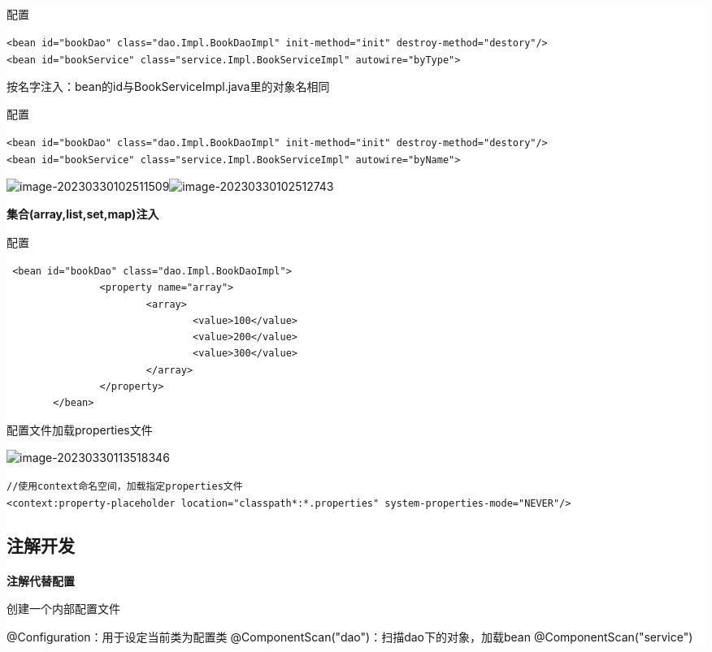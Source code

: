 配置 

```
<bean id="bookDao" class="dao.Impl.BookDaoImpl" init-method="init" destroy-method="destory"/>
<bean id="bookService" class="service.Impl.BookServiceImpl" autowire="byType">
```

按名字注入：bean的id与BookServiceImpl.java里的对象名相同

配置

```
<bean id="bookDao" class="dao.Impl.BookDaoImpl" init-method="init" destroy-method="destory"/>
<bean id="bookService" class="service.Impl.BookServiceImpl" autowire="byName">
```

![image-20230330102511509](C:\Users\Tom\AppData\Roaming\Typora\typora-user-images\image-20230330102511509.png)![image-20230330102512743](C:\Users\Tom\AppData\Roaming\Typora\typora-user-images\image-20230330102512743.png)

**集合(array,list,set,map)注入**

配置 

<property name="···">
<array>
</array>
<list>
</list>
</property>

```
 <bean id="bookDao" class="dao.Impl.BookDaoImpl">
                <property name="array">
                        <array>
                                <value>100</value>
                                <value>200</value>
                                <value>300</value>
                        </array>
                </property>
        </bean>
```

配置文件加载properties文件

![image-20230330113518346](C:\Users\Tom\AppData\Roaming\Typora\typora-user-images\image-20230330113518346.png)

```
//使用context命名空间，加载指定properties文件
<context:property-placeholder location="classpath*:*.properties" system-properties-mode="NEVER"/>
```

## **注解开发**

**注解代替配置**

创建一个内部配置文件

@Configuration：用于设定当前类为配置类
@ComponentScan("dao")：扫描dao下的对象，加载bean
@ComponentScan("service")
